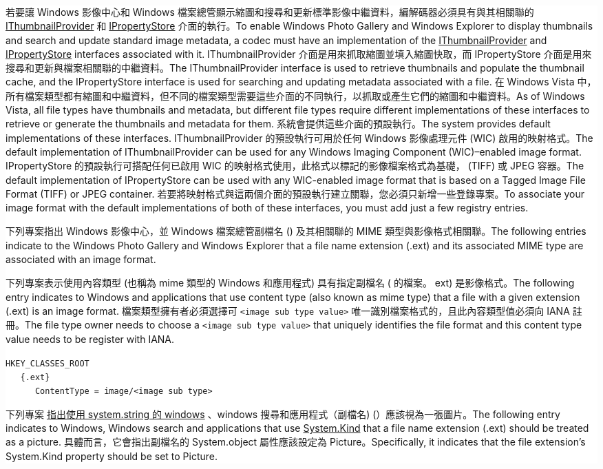 <span data-ttu-id="64004-112">若要讓 Windows 影像中心和 Windows 檔案總管顯示縮圖和搜尋和更新標準影像中繼資料，編解碼器必須具有與其相關聯的 [IThumbnailProvider](/windows/win32/api/thumbcache/nn-thumbcache-ithumbnailprovider) 和 [IPropertyStore](/windows/win32/api/propsys/nn-propsys-ipropertystore) 介面的執行。</span><span class="sxs-lookup"><span data-stu-id="64004-112">To enable Windows Photo Gallery and Windows Explorer to display thumbnails and search and update standard image metadata, a codec must have an implementation of the [IThumbnailProvider](/windows/win32/api/thumbcache/nn-thumbcache-ithumbnailprovider) and [IPropertyStore](/windows/win32/api/propsys/nn-propsys-ipropertystore) interfaces associated with it.</span></span> <span data-ttu-id="64004-113">IThumbnailProvider 介面是用來抓取縮圖並填入縮圖快取，而 IPropertyStore 介面是用來搜尋和更新與檔案相關聯的中繼資料。</span><span class="sxs-lookup"><span data-stu-id="64004-113">The IThumbnailProvider interface is used to retrieve thumbnails and populate the thumbnail cache, and the IPropertyStore interface is used for searching and updating metadata associated with a file.</span></span> <span data-ttu-id="64004-114">在 Windows Vista 中，所有檔案類型都有縮圖和中繼資料，但不同的檔案類型需要這些介面的不同執行，以抓取或產生它們的縮圖和中繼資料。</span><span class="sxs-lookup"><span data-stu-id="64004-114">As of Windows Vista, all file types have thumbnails and metadata, but different file types require different implementations of these interfaces to retrieve or generate the thumbnails and metadata for them.</span></span> <span data-ttu-id="64004-115">系統會提供這些介面的預設執行。</span><span class="sxs-lookup"><span data-stu-id="64004-115">The system provides default implementations of these interfaces.</span></span> <span data-ttu-id="64004-116">IThumbnailProvider 的預設執行可用於任何 Windows 影像處理元件 (WIC) 啟用的映射格式。</span><span class="sxs-lookup"><span data-stu-id="64004-116">The default implementation of IThumbnailProvider can be used for any Windows Imaging Component (WIC)–enabled image format.</span></span> <span data-ttu-id="64004-117">IPropertyStore 的預設執行可搭配任何已啟用 WIC 的映射格式使用，此格式以標記的影像檔案格式為基礎， (TIFF) 或 JPEG 容器。</span><span class="sxs-lookup"><span data-stu-id="64004-117">The default implementation of IPropertyStore can be used with any WIC-enabled image format that is based on a Tagged Image File Format (TIFF) or JPEG container.</span></span> <span data-ttu-id="64004-118">若要將映射格式與這兩個介面的預設執行建立關聯，您必須只新增一些登錄專案。</span><span class="sxs-lookup"><span data-stu-id="64004-118">To associate your image format with the default implementations of both of these interfaces, you must add just a few registry entries.</span></span>

<span data-ttu-id="64004-119">下列專案指出 Windows 影像中心，並 Windows 檔案總管副檔名 () 及其相關聯的 MIME 類型與影像格式相關聯。</span><span class="sxs-lookup"><span data-stu-id="64004-119">The following entries indicate to the Windows Photo Gallery and Windows Explorer that a file name extension (.ext) and its associated MIME type are associated with an image format.</span></span>

<span data-ttu-id="64004-120">下列專案表示使用內容類型 (也稱為 mime 類型的 Windows 和應用程式) 具有指定副檔名 ( 的檔案。 ext) 是影像格式。</span><span class="sxs-lookup"><span data-stu-id="64004-120">The following entry indicates to Windows and applications that use content type (also known as mime type) that a file with a given extension (.ext) is an image format.</span></span> <span data-ttu-id="64004-121">檔案類型擁有者必須選擇可 `<image sub type value>` 唯一識別檔案格式的，且此內容類型值必須向 IANA 註冊。</span><span class="sxs-lookup"><span data-stu-id="64004-121">The file type owner needs to choose a `<image sub type value>` that uniquely identifies the file format and this content type value needs to be register with IANA.</span></span>

```
HKEY_CLASSES_ROOT
   {.ext}
      ContentType = image/<image sub type>
```

<span data-ttu-id="64004-122">下列專案 [指出使用 system.string 的 windows](../properties/props-system-kind.md) 、windows 搜尋和應用程式（副檔名)  (）應該視為一張圖片。</span><span class="sxs-lookup"><span data-stu-id="64004-122">The following entry indicates to Windows, Windows search and applications that use [System.Kind](../properties/props-system-kind.md) that a file name extension (.ext) should be treated as a picture.</span></span> <span data-ttu-id="64004-123">具體而言，它會指出副檔名的 System.object 屬性應該設定為 Picture。</span><span class="sxs-lookup"><span data-stu-id="64004-123">Specifically, it indicates that the file extension’s System.Kind property should be set to Picture.</span></span>
